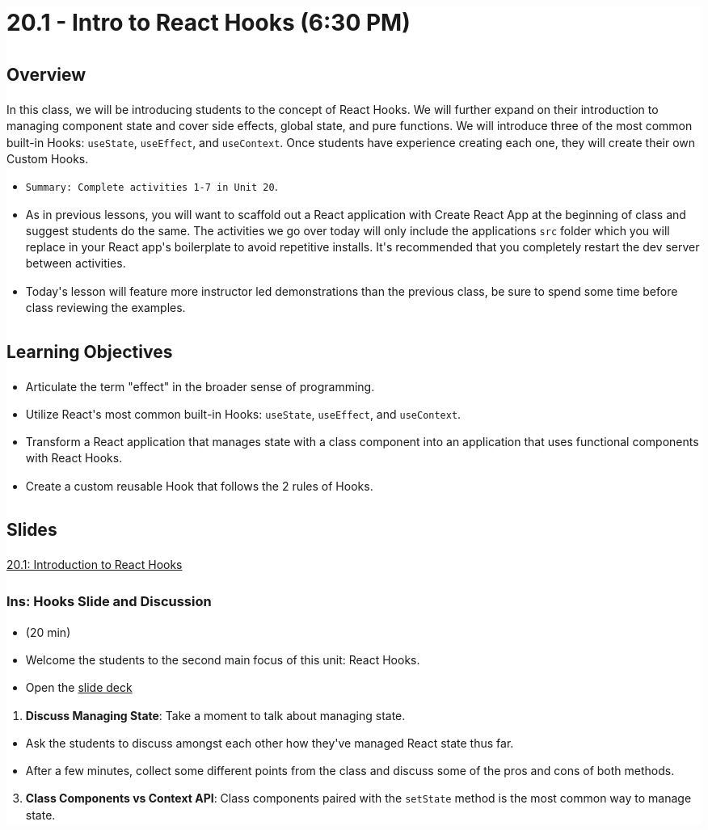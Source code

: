# 20.1 - Intro to React Hooks (6:30 PM)

## Overview

In this class, we will be introducing students to the concept of React Hooks. We will further expand on their introduction to managing component state and cover side effects, global state, and pure functions. We will introduce three of the most common built-in Hooks: `useState`, `useEffect`, and `useContext`. Once students have experience creating each one, they will create their own Custom Hooks.

- `Summary: Complete activities 1-7 in Unit 20`.

- As in previous lessons, you will want to scaffold out a React application with Create React App at the beginning of class and suggest students do the same. The activities we go over today will only include the applications `src` folder which you will replace in your React app's boilerplate to avoid repetitive installs. It's recommended that you completely restart the dev server between activities.

- Today's lesson will feature more instructor led demonstrations than the previous class, be sure to spend some time before class reviewing the examples.

## Learning Objectives

- Articulate the term "effect" in the broader sense of programming.

- Utilize React's most common built-in Hooks: `useState`, `useEffect`, and `useContext`.

- Transform a React application that manages state with a class component into an application that uses functional components with React Hooks.

- Create a custom reusable Hook that follows the 2 rules of Hooks.

## Slides

[20.1: Introduction to React Hooks](https://docs.google.com/presentation/d/1mnPdZODvhGs0j6s4EEuATbmQjFM7XpzFxrUnsOzNsGE/edit?usp=sharing)

### Ins: Hooks Slide and Discussion 

- (20 min)

- Welcome the students to the second main focus of this unit: React Hooks.

- Open the [slide deck](https://docs.google.com/presentation/d/1mnPdZODvhGs0j6s4EEuATbmQjFM7XpzFxrUnsOzNsGE/edit?usp=sharing)

1. **Discuss Managing State**: Take a moment to talk about managing state.

- Ask the students to discuss amongst each other how they've managed React state thus far.

- After a few minutes, collect some different points from the class and discuss some of the pros and cons of both methods.

3. **Class Components vs Context API**: Class components paired with the `setState` method is the most common way to manage state.
